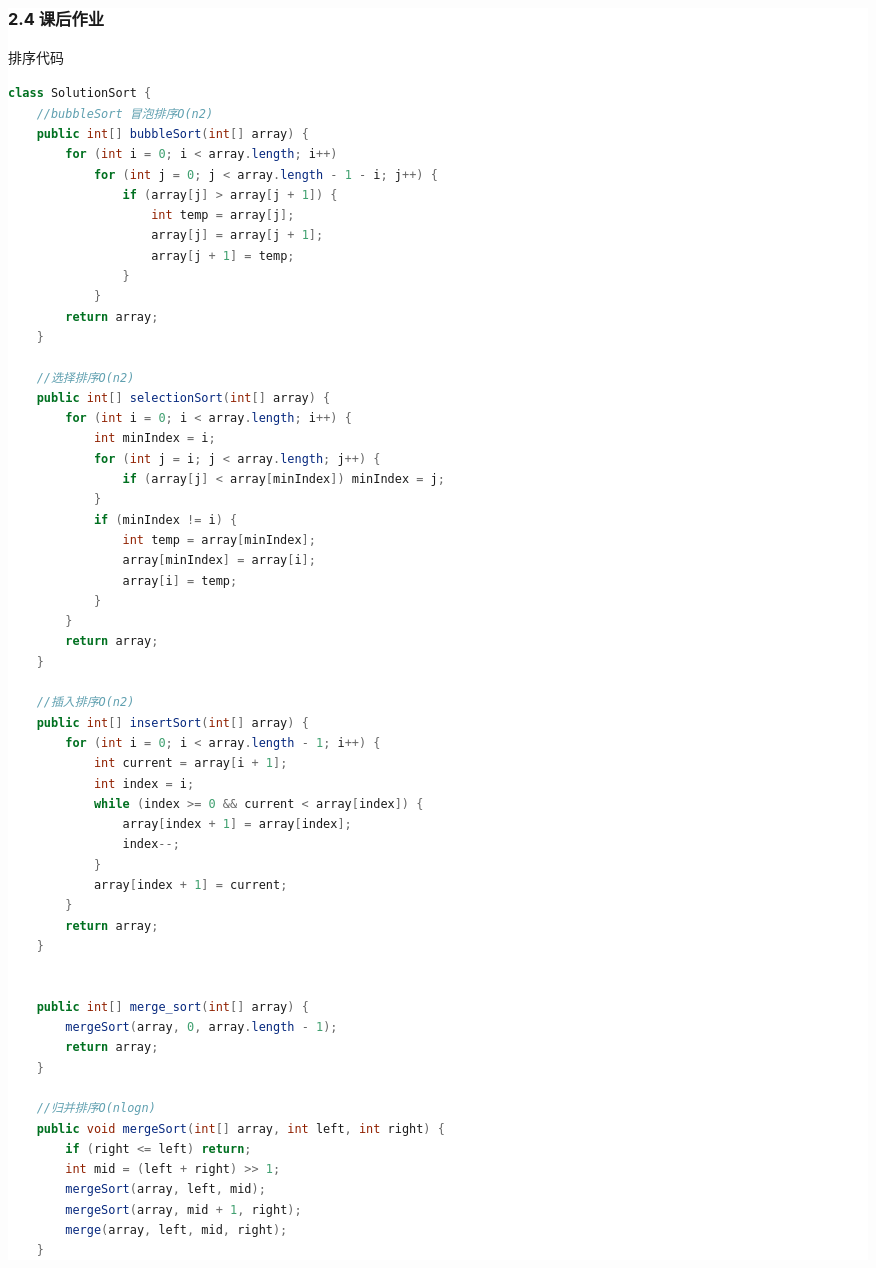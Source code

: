 ### 2.4 课后作业

排序代码

```java
class SolutionSort {
    //bubbleSort 冒泡排序O(n2)
    public int[] bubbleSort(int[] array) {
        for (int i = 0; i < array.length; i++)
            for (int j = 0; j < array.length - 1 - i; j++) {
                if (array[j] > array[j + 1]) {
                    int temp = array[j];
                    array[j] = array[j + 1];
                    array[j + 1] = temp;
                }
            }
        return array;
    }

    //选择排序O(n2)
    public int[] selectionSort(int[] array) {
        for (int i = 0; i < array.length; i++) {
            int minIndex = i;
            for (int j = i; j < array.length; j++) {
                if (array[j] < array[minIndex]) minIndex = j;
            }
            if (minIndex != i) {
                int temp = array[minIndex];
                array[minIndex] = array[i];
                array[i] = temp;
            }
        }
        return array;
    }

    //插入排序O(n2)
    public int[] insertSort(int[] array) {
        for (int i = 0; i < array.length - 1; i++) {
            int current = array[i + 1];
            int index = i;
            while (index >= 0 && current < array[index]) {
                array[index + 1] = array[index];
                index--;
            }
            array[index + 1] = current;
        }
        return array;
    }


    public int[] merge_sort(int[] array) {
        mergeSort(array, 0, array.length - 1);
        return array;
    }

    //归并排序O(nlogn)
    public void mergeSort(int[] array, int left, int right) {
        if (right <= left) return;
        int mid = (left + right) >> 1;
        mergeSort(array, left, mid);
        mergeSort(array, mid + 1, right);
        merge(array, left, mid, right);
    }

```